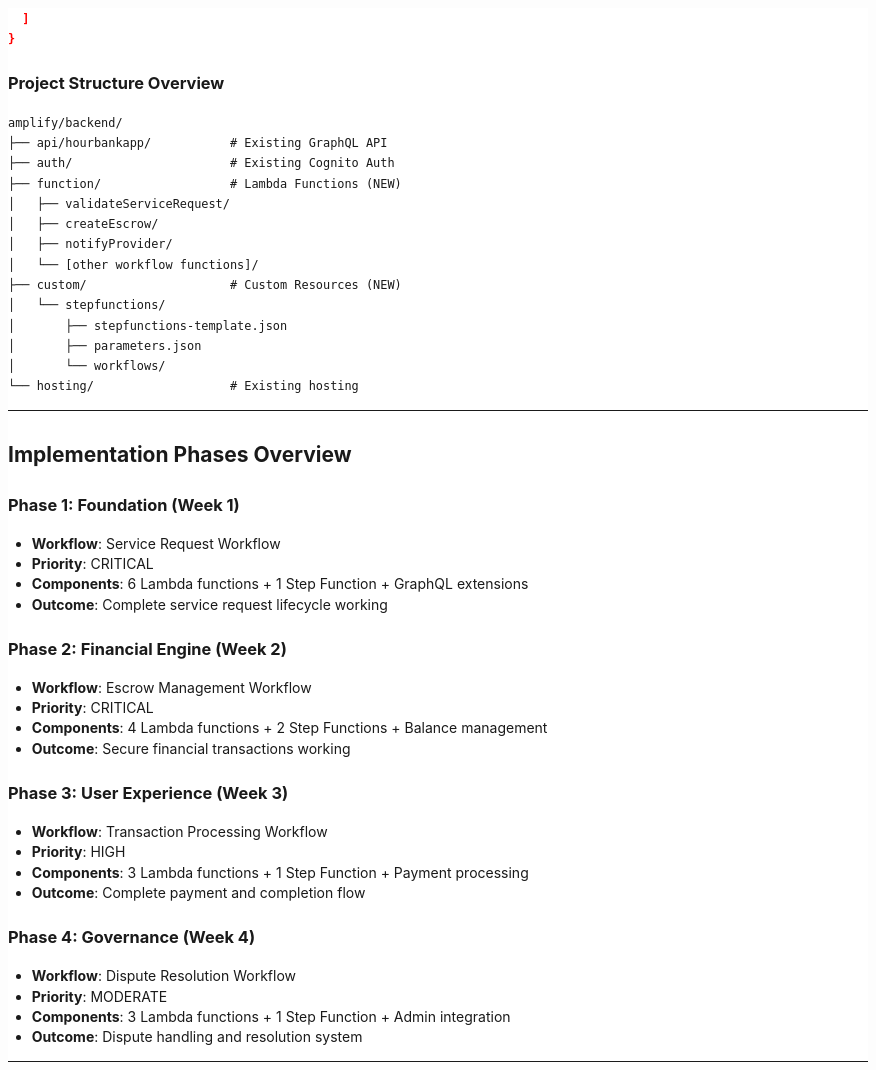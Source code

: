 ```json
  ]
}
```

### Project Structure Overview
```
amplify/backend/
├── api/hourbankapp/           # Existing GraphQL API
├── auth/                      # Existing Cognito Auth
├── function/                  # Lambda Functions (NEW)
│   ├── validateServiceRequest/
│   ├── createEscrow/
│   ├── notifyProvider/
│   └── [other workflow functions]/
├── custom/                    # Custom Resources (NEW)
│   └── stepfunctions/
│       ├── stepfunctions-template.json
│       ├── parameters.json
│       └── workflows/
└── hosting/                   # Existing hosting
```

---

## Implementation Phases Overview

### Phase 1: Foundation (Week 1)
- **Workflow**: Service Request Workflow
- **Priority**: CRITICAL
- **Components**: 6 Lambda functions + 1 Step Function + GraphQL extensions
- **Outcome**: Complete service request lifecycle working

### Phase 2: Financial Engine (Week 2)  
- **Workflow**: Escrow Management Workflow
- **Priority**: CRITICAL
- **Components**: 4 Lambda functions + 2 Step Functions + Balance management
- **Outcome**: Secure financial transactions working

### Phase 3: User Experience (Week 3)
- **Workflow**: Transaction Processing Workflow  
- **Priority**: HIGH
- **Components**: 3 Lambda functions + 1 Step Function + Payment processing
- **Outcome**: Complete payment and completion flow

### Phase 4: Governance (Week 4)
- **Workflow**: Dispute Resolution Workflow
- **Priority**: MODERATE
- **Components**: 3 Lambda functions + 1 Step Function + Admin integration
- **Outcome**: Dispute handling and resolution system

---